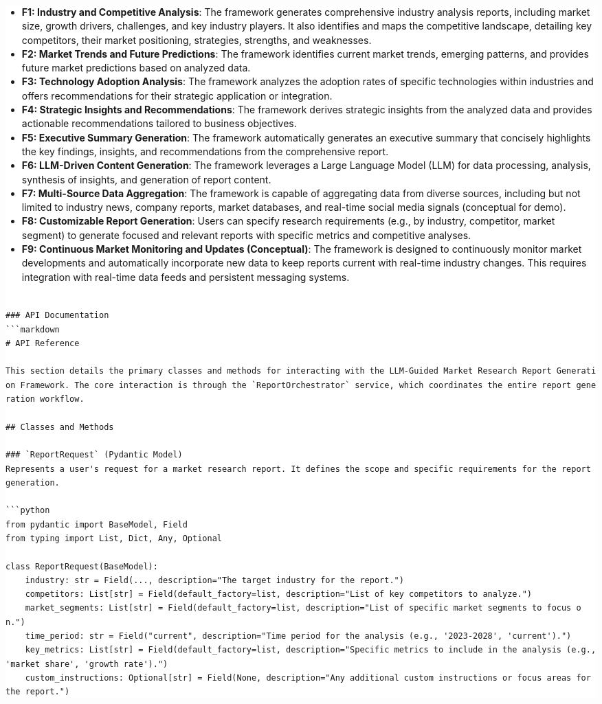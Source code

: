 *   **F1: Industry and Competitive Analysis**: The framework generates comprehensive industry analysis reports, including market size, growth drivers, challenges, and key industry players. It also identifies and maps the competitive landscape, detailing key competitors, their market positioning, strategies, strengths, and weaknesses.
*   **F2: Market Trends and Future Predictions**: The framework identifies current market trends, emerging patterns, and provides future market predictions based on analyzed data.
*   **F3: Technology Adoption Analysis**: The framework analyzes the adoption rates of specific technologies within industries and offers recommendations for their strategic application or integration.
*   **F4: Strategic Insights and Recommendations**: The framework derives strategic insights from the analyzed data and provides actionable recommendations tailored to business objectives.
*   **F5: Executive Summary Generation**: The framework automatically generates an executive summary that concisely highlights the key findings, insights, and recommendations from the comprehensive report.
*   **F6: LLM-Driven Content Generation**: The framework leverages a Large Language Model (LLM) for data processing, analysis, synthesis of insights, and generation of report content.
*   **F7: Multi-Source Data Aggregation**: The framework is capable of aggregating data from diverse sources, including but not limited to industry news, company reports, market databases, and real-time social media signals (conceptual for demo).
*   **F8: Customizable Report Generation**: Users can specify research requirements (e.g., by industry, competitor, market segment) to generate focused and relevant reports with specific metrics and competitive analyses.
*   **F9: Continuous Market Monitoring and Updates (Conceptual)**: The framework is designed to continuously monitor market developments and automatically incorporate new data to keep reports current with real-time industry changes. This requires integration with real-time data feeds and persistent messaging systems.
```

### API Documentation
```markdown
# API Reference

This section details the primary classes and methods for interacting with the LLM-Guided Market Research Report Generation Framework. The core interaction is through the `ReportOrchestrator` service, which coordinates the entire report generation workflow.

## Classes and Methods

### `ReportRequest` (Pydantic Model)
Represents a user's request for a market research report. It defines the scope and specific requirements for the report generation.

```python
from pydantic import BaseModel, Field
from typing import List, Dict, Any, Optional

class ReportRequest(BaseModel):
    industry: str = Field(..., description="The target industry for the report.")
    competitors: List[str] = Field(default_factory=list, description="List of key competitors to analyze.")
    market_segments: List[str] = Field(default_factory=list, description="List of specific market segments to focus on.")
    time_period: str = Field("current", description="Time period for the analysis (e.g., '2023-2028', 'current').")
    key_metrics: List[str] = Field(default_factory=list, description="Specific metrics to include in the analysis (e.g., 'market share', 'growth rate').")
    custom_instructions: Optional[str] = Field(None, description="Any additional custom instructions or focus areas for the report.")
```
